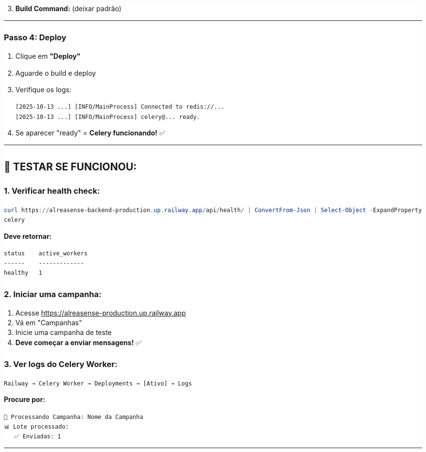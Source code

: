 3. **Build Command:** (deixar padrão)

---

### **Passo 4: Deploy**

1. Clique em **"Deploy"**
2. Aguarde o build e deploy
3. Verifique os logs:
   ```
   [2025-10-13 ...] [INFO/MainProcess] Connected to redis://...
   [2025-10-13 ...] [INFO/MainProcess] celery@... ready.
   ```

4. Se aparecer "ready" = **Celery funcionando!** ✅

---

## 🧪 **TESTAR SE FUNCIONOU:**

### **1. Verificar health check:**

```powershell
curl https://alreasense-backend-production.up.railway.app/api/health/ | ConvertFrom-Json | Select-Object -ExpandProperty celery
```

**Deve retornar:**
```
status    active_workers
------    -------------
healthy   1
```

### **2. Iniciar uma campanha:**

1. Acesse https://alreasense-production.up.railway.app
2. Vá em "Campanhas"
3. Inicie uma campanha de teste
4. **Deve começar a enviar mensagens!** ✅

### **3. Ver logs do Celery Worker:**

```
Railway → Celery Worker → Deployments → [Ativo] → Logs
```

**Procure por:**
```
🚀 Processando Campanha: Nome da Campanha
📊 Lote processado:
   ✅ Enviadas: 1
```

---
